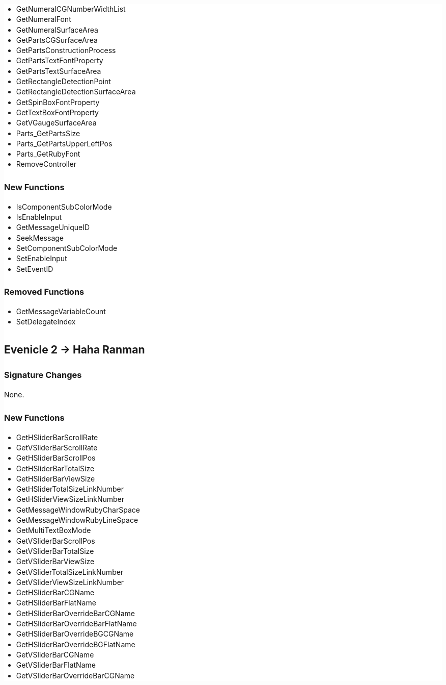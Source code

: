 * GetNumeralCGNumberWidthList
* GetNumeralFont
* GetNumeralSurfaceArea
* GetPartsCGSurfaceArea
* GetPartsConstructionProcess
* GetPartsTextFontProperty
* GetPartsTextSurfaceArea
* GetRectangleDetectionPoint
* GetRectangleDetectionSurfaceArea
* GetSpinBoxFontProperty
* GetTextBoxFontProperty
* GetVGaugeSurfaceArea
* Parts\_GetPartsSize
* Parts\_GetPartsUpperLeftPos
* Parts\_GetRubyFont
* RemoveController

### New Functions

* IsComponentSubColorMode
* IsEnableInput
* GetMessageUniqueID
* SeekMessage
* SetComponentSubColorMode
* SetEnableInput
* SetEventID

### Removed Functions

* GetMessageVariableCount
* SetDelegateIndex

## Evenicle 2 -> Haha Ranman

### Signature Changes

None.

### New Functions

* GetHSliderBarScrollRate
* GetVSliderBarScrollRate
* GetHSliderBarScrollPos
* GetHSliderBarTotalSize
* GetHSliderBarViewSize
* GetHSliderTotalSizeLinkNumber
* GetHSliderViewSizeLinkNumber
* GetMessageWindowRubyCharSpace
* GetMessageWindowRubyLineSpace
* GetMultiTextBoxMode
* GetVSliderBarScrollPos
* GetVSliderBarTotalSize
* GetVSliderBarViewSize
* GetVSliderTotalSizeLinkNumber
* GetVSliderViewSizeLinkNumber
* GetHSliderBarCGName
* GetHSliderBarFlatName
* GetHSliderBarOverrideBarCGName
* GetHSliderBarOverrideBarFlatName
* GetHSliderBarOverrideBGCGName
* GetHSliderBarOverrideBGFlatName
* GetVSliderBarCGName
* GetVSliderBarFlatName
* GetVSliderBarOverrideBarCGName